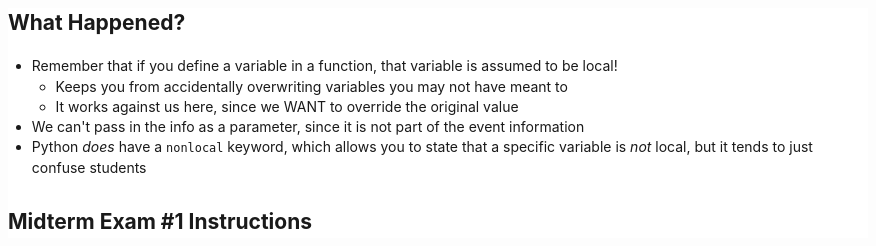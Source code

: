 ```{.python .badcode style="max-height:800px;"}
```

## What Happened?
- Remember that if you define a variable in a function, that variable is assumed to be local!
	- Keeps you from accidentally overwriting variables you may not have meant to
	- It works against us here, since we WANT to override the original value
- We can't pass in the info as a parameter, since it is not part of the event information
- Python _does_ have a `nonlocal` keyword, which allows you to state that a specific variable is _not_ local, but it tends to just confuse students


## Midterm Exam #1 Instructions